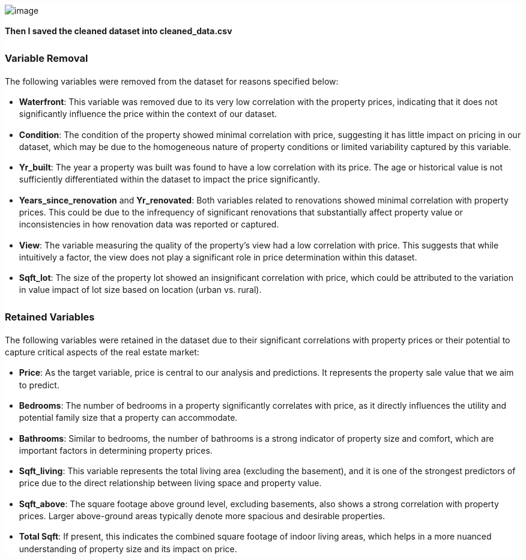 ![image](https://github.com/Ferreter/House-Price-Prediction-Model/assets/31386281/179b2728-ff7e-4100-91f9-d775ecef7872)


**Then I saved the cleaned dataset into cleaned_data.csv**

### Variable Removal<a name="removed-variables"></a>


The following variables were removed from the dataset for reasons specified below:

- **Waterfront**: This variable was removed due to its very low correlation with the property prices, indicating that it does not significantly influence the price within the context of our dataset.

- **Condition**: The condition of the property showed minimal correlation with price, suggesting it has little impact on pricing in our dataset, which may be due to the homogeneous nature of property conditions or limited variability captured by this variable.

- **Yr_built**: The year a property was built was found to have a low correlation with its price. The age or historical value is not sufficiently differentiated within the dataset to impact the price significantly.

- **Years_since_renovation** and **Yr_renovated**: Both variables related to renovations showed minimal correlation with property prices. This could be due to the infrequency of significant renovations that substantially affect property value or inconsistencies in how renovation data was reported or captured.

- **View**: The variable measuring the quality of the property’s view had a low correlation with price. This suggests that while intuitively a factor, the view does not play a significant role in price determination within this dataset.

- **Sqft_lot**: The size of the property lot showed an insignificant correlation with price, which could be attributed to the variation in value impact of lot size based on location (urban vs. rural).



### Retained Variables<a name="retained-variables"></a>

The following variables were retained in the dataset due to their significant correlations with property prices or their potential to capture critical aspects of the real estate market:

- **Price**: As the target variable, price is central to our analysis and predictions. It represents the property sale value that we aim to predict.

- **Bedrooms**: The number of bedrooms in a property significantly correlates with price, as it directly influences the utility and potential family size that a property can accommodate.

- **Bathrooms**: Similar to bedrooms, the number of bathrooms is a strong indicator of property size and comfort, which are important factors in determining property prices.

- **Sqft_living**: This variable represents the total living area (excluding the basement), and it is one of the strongest predictors of price due to the direct relationship between living space and property value.

- **Sqft_above**: The square footage above ground level, excluding basements, also shows a strong correlation with property prices. Larger above-ground areas typically denote more spacious and desirable properties.

- **Total Sqft**: If present, this indicates the combined square footage of indoor living areas, which helps in a more nuanced understanding of property size and its impact on price.
